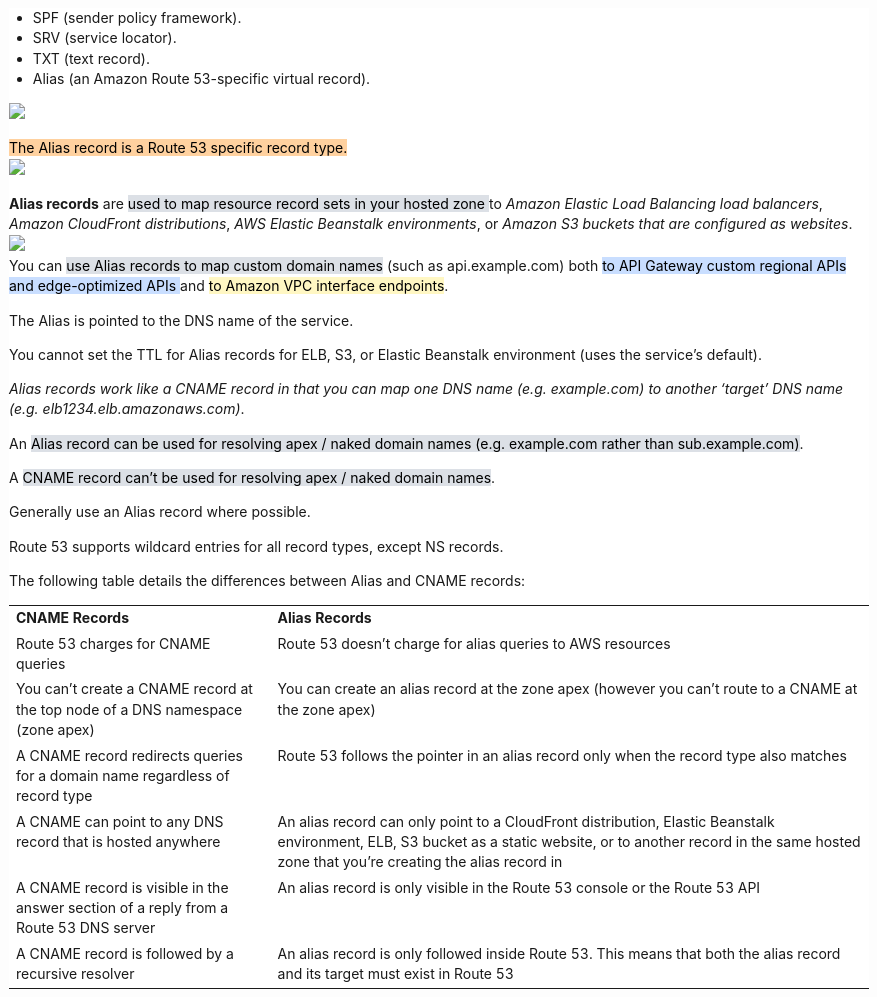 - SPF (sender policy framework).
- SRV (service locator).
- TXT (text record).
- Alias (an Amazon Route 53-specific virtual record).

![](https://i.imgur.com/XJBCb4W.png)


<mark style="background: #FFB86CA6;">The Alias record is a Route 53 specific record type.</mark>  
![](https://i.imgur.com/cQPXYW2.png)


**Alias records** are <mark style="background: #CACFD9A6;">used to map resource record sets in your hosted zone </mark>to _Amazon Elastic Load Balancing load balancers_, _Amazon CloudFront distributions_, _AWS Elastic Beanstalk environments_, or _Amazon S3 buckets that are configured as websites_.  
![](https://i.imgur.com/wjKMxqz.png)  
You can <mark style="background: #CACFD9A6;">use Alias records to map custom domain names</mark> (such as api.example.com) both <mark style="background: #ADCCFFA6;">to API Gateway custom regional APIs and edge-optimized APIs </mark>and <mark style="background: #FFF3A3A6;">to Amazon VPC interface endpoints</mark>.

The Alias is pointed to the DNS name of the service.

You cannot set the TTL for Alias records for ELB, S3, or Elastic Beanstalk environment (uses the service’s default).

_Alias records work like a CNAME record in that you can map one DNS name (e.g. example.com) to another ‘target’ DNS name (e.g. elb1234.elb.amazonaws.com)_.

An <mark style="background: #CACFD9A6;">Alias record can be used for resolving apex / naked domain names (e.g. example.com rather than sub.example.com)</mark>.

A <mark style="background: #CACFD9A6;">CNAME record can’t be used for resolving apex / naked domain names</mark>.

Generally use an Alias record where possible.

Route 53 supports wildcard entries for all record types, except NS records.

The following table details the differences between Alias and CNAME records:

|   |   |
|---|---|
|**CNAME Records**|**Alias Records**|
|Route 53 charges for CNAME queries|Route 53 doesn’t charge for alias queries to AWS resources|
|You can’t create a CNAME record at the top node of a DNS namespace (zone apex)|You can create an alias record at the zone apex (however you can’t route to a CNAME at the zone apex)|
|A CNAME record redirects queries for a domain name regardless of record type|Route 53 follows the pointer in an alias record only when the record type also matches|
|A CNAME can point to any DNS record that is hosted anywhere|An alias record can only point to a CloudFront distribution, Elastic Beanstalk environment, ELB, S3 bucket as a static website, or to another record in the same hosted zone that you’re creating the alias record in|
|A CNAME record is visible in the answer section of a reply from a Route 53 DNS server|An alias record is only visible in the Route 53 console or the Route 53 API|
|A CNAME record is followed by a recursive resolver|An alias record is only followed inside Route 53. This means that both the alias record and its target must exist in Route 53|
